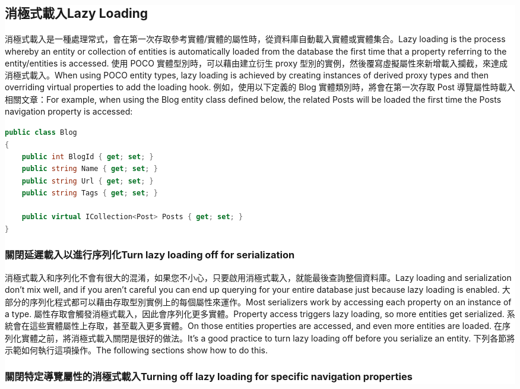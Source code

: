 ## <a name="lazy-loading"></a><span data-ttu-id="8f4b3-116">消極式載入</span><span class="sxs-lookup"><span data-stu-id="8f4b3-116">Lazy Loading</span></span>

<span data-ttu-id="8f4b3-117">消極式載入是一種處理常式，會在第一次存取參考實體/實體的屬性時，從資料庫自動載入實體或實體集合。</span><span class="sxs-lookup"><span data-stu-id="8f4b3-117">Lazy loading is the process whereby an entity or collection of entities is automatically loaded from the database the first time that a property referring to the entity/entities is accessed.</span></span> <span data-ttu-id="8f4b3-118">使用 POCO 實體型別時，可以藉由建立衍生 proxy 型別的實例，然後覆寫虛擬屬性來新增載入攔截，來達成消極式載入。</span><span class="sxs-lookup"><span data-stu-id="8f4b3-118">When using POCO entity types, lazy loading is achieved by creating instances of derived proxy types and then overriding virtual properties to add the loading hook.</span></span> <span data-ttu-id="8f4b3-119">例如，使用以下定義的 Blog 實體類別時，將會在第一次存取 Post 導覽屬性時載入相關文章：</span><span class="sxs-lookup"><span data-stu-id="8f4b3-119">For example, when using the Blog entity class defined below, the related Posts will be loaded the first time the Posts navigation property is accessed:</span></span>

``` csharp
public class Blog
{
    public int BlogId { get; set; }
    public string Name { get; set; }
    public string Url { get; set; }
    public string Tags { get; set; }

    public virtual ICollection<Post> Posts { get; set; }
}
```

### <a name="turn-lazy-loading-off-for-serialization"></a><span data-ttu-id="8f4b3-120">關閉延遲載入以進行序列化</span><span class="sxs-lookup"><span data-stu-id="8f4b3-120">Turn lazy loading off for serialization</span></span>

<span data-ttu-id="8f4b3-121">消極式載入和序列化不會有很大的混淆，如果您不小心，只要啟用消極式載入，就能最後查詢整個資料庫。</span><span class="sxs-lookup"><span data-stu-id="8f4b3-121">Lazy loading and serialization don’t mix well, and if you aren’t careful you can end up querying for your entire database just because lazy loading is enabled.</span></span> <span data-ttu-id="8f4b3-122">大部分的序列化程式都可以藉由存取型別實例上的每個屬性來運作。</span><span class="sxs-lookup"><span data-stu-id="8f4b3-122">Most serializers work by accessing each property on an instance of a type.</span></span> <span data-ttu-id="8f4b3-123">屬性存取會觸發消極式載入，因此會序列化更多實體。</span><span class="sxs-lookup"><span data-stu-id="8f4b3-123">Property access triggers lazy loading, so more entities get serialized.</span></span> <span data-ttu-id="8f4b3-124">系統會在這些實體屬性上存取，甚至載入更多實體。</span><span class="sxs-lookup"><span data-stu-id="8f4b3-124">On those entities properties are accessed, and even more entities are loaded.</span></span> <span data-ttu-id="8f4b3-125">在序列化實體之前，將消極式載入關閉是很好的做法。</span><span class="sxs-lookup"><span data-stu-id="8f4b3-125">It’s a good practice to turn lazy loading off before you serialize an entity.</span></span> <span data-ttu-id="8f4b3-126">下列各節將示範如何執行這項操作。</span><span class="sxs-lookup"><span data-stu-id="8f4b3-126">The following sections show how to do this.</span></span>

### <a name="turning-off-lazy-loading-for-specific-navigation-properties"></a><span data-ttu-id="8f4b3-127">關閉特定導覽屬性的消極式載入</span><span class="sxs-lookup"><span data-stu-id="8f4b3-127">Turning off lazy loading for specific navigation properties</span></span>
